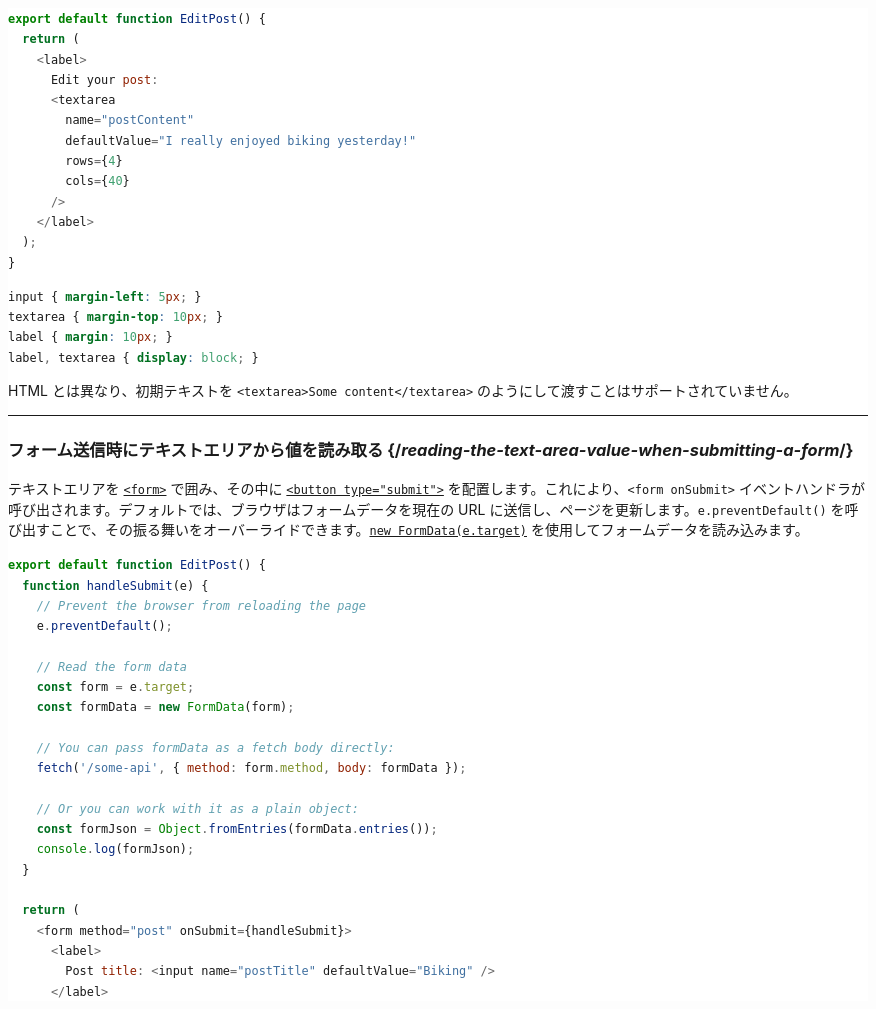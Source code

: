 <Sandpack>

```js
export default function EditPost() {
  return (
    <label>
      Edit your post:
      <textarea
        name="postContent"
        defaultValue="I really enjoyed biking yesterday!"
        rows={4}
        cols={40}
      />
    </label>
  );
}
```

```css
input { margin-left: 5px; }
textarea { margin-top: 10px; }
label { margin: 10px; }
label, textarea { display: block; }
```

</Sandpack>

<Pitfall>

HTML とは異なり、初期テキストを `<textarea>Some content</textarea>` のようにして渡すことはサポートされていません。

</Pitfall>

---

### フォーム送信時にテキストエリアから値を読み取る {/*reading-the-text-area-value-when-submitting-a-form*/}

テキストエリアを [`<form>`](https://developer.mozilla.org/en-US/docs/Web/HTML/Element/form) で囲み、その中に [`<button type="submit">`](https://developer.mozilla.org/en-US/docs/Web/HTML/Element/button) を配置します。これにより、`<form onSubmit>` イベントハンドラが呼び出されます。デフォルトでは、ブラウザはフォームデータを現在の URL に送信し、ページを更新します。`e.preventDefault()` を呼び出すことで、その振る舞いをオーバーライドできます。[`new FormData(e.target)`](https://developer.mozilla.org/en-US/docs/Web/API/FormData) を使用してフォームデータを読み込みます。
<Sandpack>

```js
export default function EditPost() {
  function handleSubmit(e) {
    // Prevent the browser from reloading the page
    e.preventDefault();

    // Read the form data
    const form = e.target;
    const formData = new FormData(form);

    // You can pass formData as a fetch body directly:
    fetch('/some-api', { method: form.method, body: formData });

    // Or you can work with it as a plain object:
    const formJson = Object.fromEntries(formData.entries());
    console.log(formJson);
  }

  return (
    <form method="post" onSubmit={handleSubmit}>
      <label>
        Post title: <input name="postTitle" defaultValue="Biking" />
      </label>
```